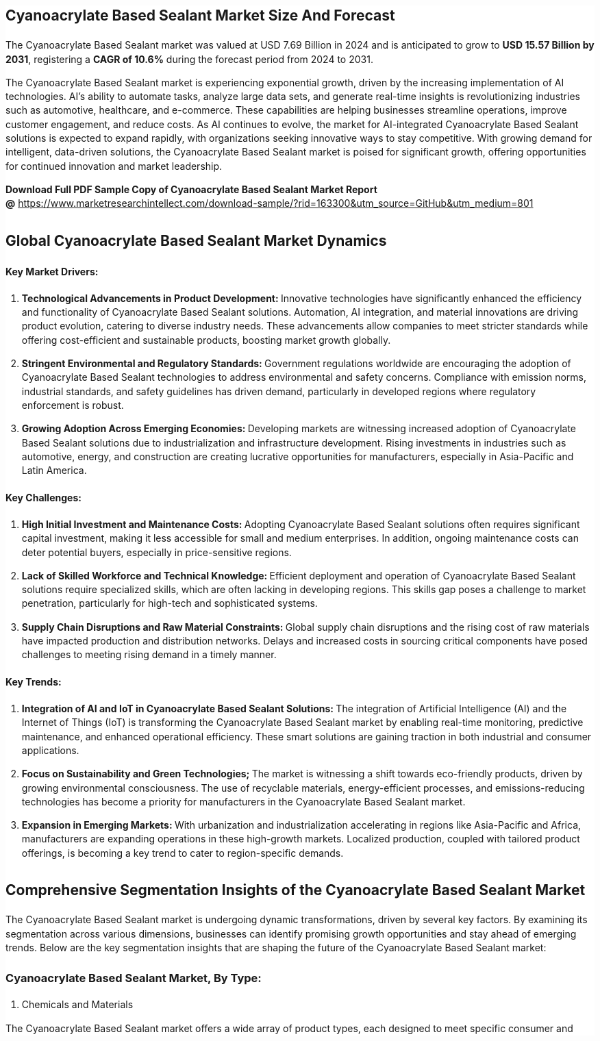 <h2>Cyanoacrylate Based Sealant Market Size And Forecast</h2><p>The Cyanoacrylate Based Sealant market was valued at USD 7.69 Billion in 2024 and is anticipated to grow to <strong>USD 15.57 Billion by 2031</strong>, registering a <strong>CAGR of 10.6%</strong> during the forecast period from 2024 to 2031.</p><p>The Cyanoacrylate Based Sealant market is experiencing exponential growth, driven by the increasing implementation of AI technologies. AI’s ability to automate tasks, analyze large data sets, and generate real-time insights is revolutionizing industries such as automotive, healthcare, and e-commerce. These capabilities are helping businesses streamline operations, improve customer engagement, and reduce costs. As AI continues to evolve, the market for AI-integrated Cyanoacrylate Based Sealant solutions is expected to expand rapidly, with organizations seeking innovative ways to stay competitive. With growing demand for intelligent, data-driven solutions, the Cyanoacrylate Based Sealant market is poised for significant growth, offering opportunities for continued innovation and market leadership.</p><p><strong>Download Full PDF Sample Copy of Cyanoacrylate Based Sealant Market Report @</strong>&nbsp;<a href="https://www.marketresearchintellect.com/download-sample/?rid=163300&amp;utm_source=GitHub&amp;utm_medium=801">https://www.marketresearchintellect.com/download-sample/?rid=163300&amp;utm_source=GitHub&amp;utm_medium=801</a></p><h2>Global Cyanoacrylate Based Sealant Market Dynamics</h2><h4><strong>Key Market Drivers:</strong></h4><ol><li><p><strong>Technological Advancements in Product Development:&nbsp;</strong>Innovative technologies have significantly enhanced the efficiency and functionality of Cyanoacrylate Based Sealant solutions. Automation, AI integration, and material innovations are driving product evolution, catering to diverse industry needs. These advancements allow companies to meet stricter standards while offering cost-efficient and sustainable products, boosting market growth globally.</p></li><li><p><strong>Stringent Environmental and Regulatory Standards:&nbsp;</strong>Government regulations worldwide are encouraging the adoption of Cyanoacrylate Based Sealant technologies to address environmental and safety concerns. Compliance with emission norms, industrial standards, and safety guidelines has driven demand, particularly in developed regions where regulatory enforcement is robust.</p></li><li><p><strong>Growing Adoption Across Emerging Economies:&nbsp;</strong>Developing markets are witnessing increased adoption of Cyanoacrylate Based Sealant solutions due to industrialization and infrastructure development. Rising investments in industries such as automotive, energy, and construction are creating lucrative opportunities for manufacturers, especially in Asia-Pacific and Latin America.</p></li></ol><h4><strong>Key Challenges:</strong></h4><ol><li><p><strong>High Initial Investment and Maintenance Costs:&nbsp;</strong>Adopting Cyanoacrylate Based Sealant solutions often requires significant capital investment, making it less accessible for small and medium enterprises. In addition, ongoing maintenance costs can deter potential buyers, especially in price-sensitive regions.</p></li><li><p><strong>Lack of Skilled Workforce and Technical Knowledge:&nbsp;</strong>Efficient deployment and operation of Cyanoacrylate Based Sealant solutions require specialized skills, which are often lacking in developing regions. This skills gap poses a challenge to market penetration, particularly for high-tech and sophisticated systems.</p></li><li><p><strong>Supply Chain Disruptions and Raw Material Constraints:&nbsp;</strong>Global supply chain disruptions and the rising cost of raw materials have impacted production and distribution networks. Delays and increased costs in sourcing critical components have posed challenges to meeting rising demand in a timely manner.</p></li></ol><h4><strong>Key Trends:</strong></h4><ol><li><p><strong>Integration of AI and IoT in Cyanoacrylate Based Sealant Solutions:&nbsp;</strong>The integration of Artificial Intelligence (AI) and the Internet of Things (IoT) is transforming the Cyanoacrylate Based Sealant market by enabling real-time monitoring, predictive maintenance, and enhanced operational efficiency. These smart solutions are gaining traction in both industrial and consumer applications.</p></li><li><p><strong>Focus on Sustainability and Green Technologies;&nbsp;</strong>The market is witnessing a shift towards eco-friendly products, driven by growing environmental consciousness. The use of recyclable materials, energy-efficient processes, and emissions-reducing technologies has become a priority for manufacturers in the Cyanoacrylate Based Sealant market.</p></li><li><p><strong>Expansion in Emerging Markets:&nbsp;</strong>With urbanization and industrialization accelerating in regions like Asia-Pacific and Africa, manufacturers are expanding operations in these high-growth markets. Localized production, coupled with tailored product offerings, is becoming a key trend to cater to region-specific demands.</p></li></ol><div class="article-main__content" data-test-id="publishing-text-block"><h2>Comprehensive Segmentation Insights of the Cyanoacrylate Based Sealant Market</h2><p>The Cyanoacrylate Based Sealant market is undergoing dynamic transformations, driven by several key factors. By examining its segmentation across various dimensions, businesses can identify promising growth opportunities and stay ahead of emerging trends. Below are the key segmentation insights that are shaping the future of the Cyanoacrylate Based Sealant market:</p><h3><strong>Cyanoacrylate Based Sealant Market, By Type:<br /></strong></h3><ol><li>Chemicals and Materials</li></ol><p>The Cyanoacrylate Based Sealant market offers a wide array of product types, each designed to meet specific consumer and